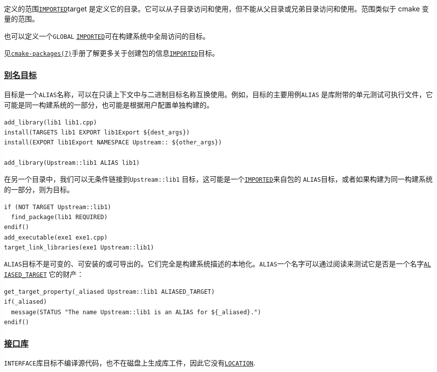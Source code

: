 定义的范围[`IMPORTED`](https://cmake.org/cmake/help/latest/prop_tgt/IMPORTED.html#prop_tgt:IMPORTED)target 是定义它的目录。它可以从子目录访问和使用，但不能从父目录或兄弟目录访问和使用。范围类似于 cmake 变量的范围。

也可以定义一个`GLOBAL` [`IMPORTED`](https://cmake.org/cmake/help/latest/prop_tgt/IMPORTED.html#prop_tgt:IMPORTED)可在构建系统中全局访问的目标。

见[`cmake-packages(7)`](https://cmake.org/cmake/help/latest/manual/cmake-packages.7.html#manual:cmake-packages(7))手册了解更多关于创建包的信息[`IMPORTED`](https://cmake.org/cmake/help/latest/prop_tgt/IMPORTED.html#prop_tgt:IMPORTED)目标。



### [别名目标](https://cmake.org/cmake/help/latest/manual/cmake-buildsystem.7.html#id40)

目标是一个`ALIAS`名称，可以在只读上下文中与二进制目标名称互换使用。例如，目标的主要用例`ALIAS` 是库附带的单元测试可执行文件，它可能是同一构建系统的一部分，也可能是根据用户配置单独构建的。

```
add_library(lib1 lib1.cpp)
install(TARGETS lib1 EXPORT lib1Export ${dest_args})
install(EXPORT lib1Export NAMESPACE Upstream:: ${other_args})

add_library(Upstream::lib1 ALIAS lib1)
```

在另一个目录中，我们可以无条件链接到`Upstream::lib1` 目标，这可能是一个[`IMPORTED`](https://cmake.org/cmake/help/latest/prop_tgt/IMPORTED.html#prop_tgt:IMPORTED)来自包的 `ALIAS`目标，或者如果构建为同一构建系统的一部分，则为目标。

```
if (NOT TARGET Upstream::lib1)
  find_package(lib1 REQUIRED)
endif()
add_executable(exe1 exe1.cpp)
target_link_libraries(exe1 Upstream::lib1)
```

`ALIAS`目标不是可变的、可安装的或可导出的。它们完全是构建系统描述的本地化。`ALIAS`一个名字可以通过阅读来测试它是否是一个名字[`ALIASED_TARGET`](https://cmake.org/cmake/help/latest/prop_tgt/ALIASED_TARGET.html#prop_tgt:ALIASED_TARGET) 它的财产：

```
get_target_property(_aliased Upstream::lib1 ALIASED_TARGET)
if(_aliased)
  message(STATUS "The name Upstream::lib1 is an ALIAS for ${_aliased}.")
endif()
```



### [接口库](https://cmake.org/cmake/help/latest/manual/cmake-buildsystem.7.html#id41)

`INTERFACE`库目标不编译源代码，也不在磁盘上生成库工件，因此它没有[`LOCATION`](https://cmake.org/cmake/help/latest/prop_tgt/LOCATION.html#prop_tgt:LOCATION).
